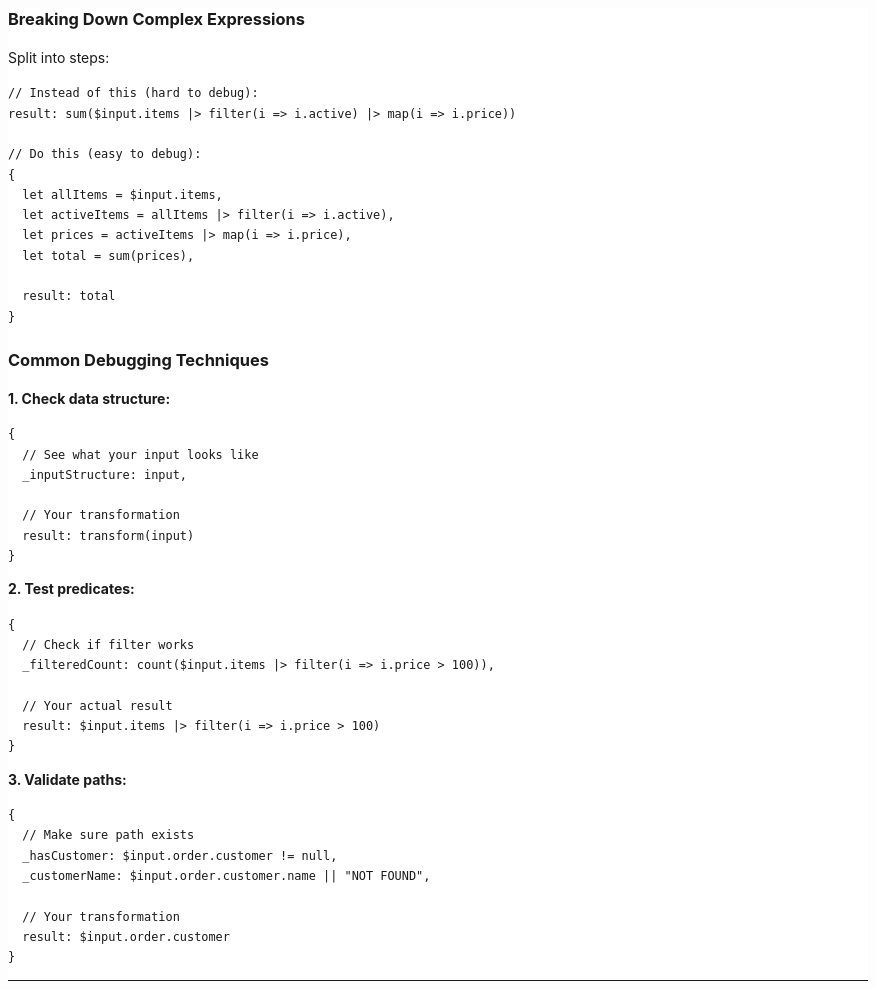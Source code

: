 ### Breaking Down Complex Expressions

Split into steps:

```utlx
// Instead of this (hard to debug):
result: sum($input.items |> filter(i => i.active) |> map(i => i.price))

// Do this (easy to debug):
{
  let allItems = $input.items,
  let activeItems = allItems |> filter(i => i.active),
  let prices = activeItems |> map(i => i.price),
  let total = sum(prices),
  
  result: total
}
```

### Common Debugging Techniques

**1. Check data structure:**
```utlx
{
  // See what your input looks like
  _inputStructure: input,
  
  // Your transformation
  result: transform(input)
}
```

**2. Test predicates:**
```utlx
{
  // Check if filter works
  _filteredCount: count($input.items |> filter(i => i.price > 100)),
  
  // Your actual result
  result: $input.items |> filter(i => i.price > 100)
}
```

**3. Validate paths:**
```utlx
{
  // Make sure path exists
  _hasCustomer: $input.order.customer != null,
  _customerName: $input.order.customer.name || "NOT FOUND",
  
  // Your transformation
  result: $input.order.customer
}
```

---